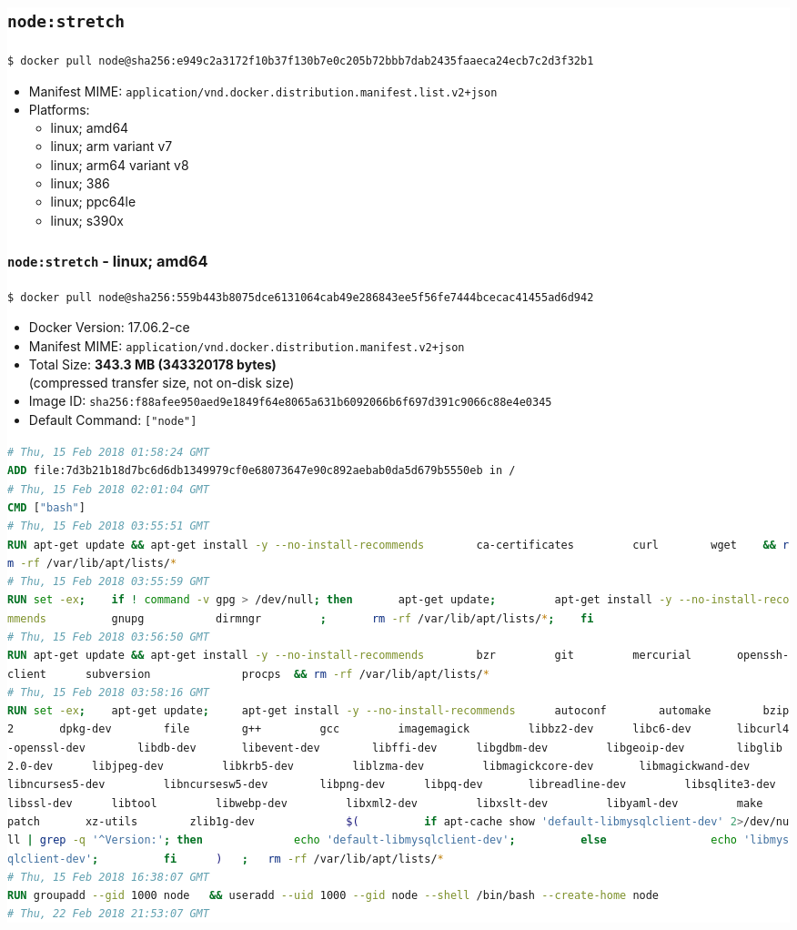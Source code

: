 ## `node:stretch`

```console
$ docker pull node@sha256:e949c2a3172f10b37f130b7e0c205b72bbb7dab2435faaeca24ecb7c2d3f32b1
```

-	Manifest MIME: `application/vnd.docker.distribution.manifest.list.v2+json`
-	Platforms:
	-	linux; amd64
	-	linux; arm variant v7
	-	linux; arm64 variant v8
	-	linux; 386
	-	linux; ppc64le
	-	linux; s390x

### `node:stretch` - linux; amd64

```console
$ docker pull node@sha256:559b443b8075dce6131064cab49e286843ee5f56fe7444bcecac41455ad6d942
```

-	Docker Version: 17.06.2-ce
-	Manifest MIME: `application/vnd.docker.distribution.manifest.v2+json`
-	Total Size: **343.3 MB (343320178 bytes)**  
	(compressed transfer size, not on-disk size)
-	Image ID: `sha256:f88afee950aed9e1849f64e8065a631b6092066b6f697d391c9066c88e4e0345`
-	Default Command: `["node"]`

```dockerfile
# Thu, 15 Feb 2018 01:58:24 GMT
ADD file:7d3b21b18d7bc6d6db1349979cf0e68073647e90c892aebab0da5d679b5550eb in / 
# Thu, 15 Feb 2018 02:01:04 GMT
CMD ["bash"]
# Thu, 15 Feb 2018 03:55:51 GMT
RUN apt-get update && apt-get install -y --no-install-recommends 		ca-certificates 		curl 		wget 	&& rm -rf /var/lib/apt/lists/*
# Thu, 15 Feb 2018 03:55:59 GMT
RUN set -ex; 	if ! command -v gpg > /dev/null; then 		apt-get update; 		apt-get install -y --no-install-recommends 			gnupg 			dirmngr 		; 		rm -rf /var/lib/apt/lists/*; 	fi
# Thu, 15 Feb 2018 03:56:50 GMT
RUN apt-get update && apt-get install -y --no-install-recommends 		bzr 		git 		mercurial 		openssh-client 		subversion 				procps 	&& rm -rf /var/lib/apt/lists/*
# Thu, 15 Feb 2018 03:58:16 GMT
RUN set -ex; 	apt-get update; 	apt-get install -y --no-install-recommends 		autoconf 		automake 		bzip2 		dpkg-dev 		file 		g++ 		gcc 		imagemagick 		libbz2-dev 		libc6-dev 		libcurl4-openssl-dev 		libdb-dev 		libevent-dev 		libffi-dev 		libgdbm-dev 		libgeoip-dev 		libglib2.0-dev 		libjpeg-dev 		libkrb5-dev 		liblzma-dev 		libmagickcore-dev 		libmagickwand-dev 		libncurses5-dev 		libncursesw5-dev 		libpng-dev 		libpq-dev 		libreadline-dev 		libsqlite3-dev 		libssl-dev 		libtool 		libwebp-dev 		libxml2-dev 		libxslt-dev 		libyaml-dev 		make 		patch 		xz-utils 		zlib1g-dev 				$( 			if apt-cache show 'default-libmysqlclient-dev' 2>/dev/null | grep -q '^Version:'; then 				echo 'default-libmysqlclient-dev'; 			else 				echo 'libmysqlclient-dev'; 			fi 		) 	; 	rm -rf /var/lib/apt/lists/*
# Thu, 15 Feb 2018 16:38:07 GMT
RUN groupadd --gid 1000 node   && useradd --uid 1000 --gid node --shell /bin/bash --create-home node
# Thu, 22 Feb 2018 21:53:07 GMT
```